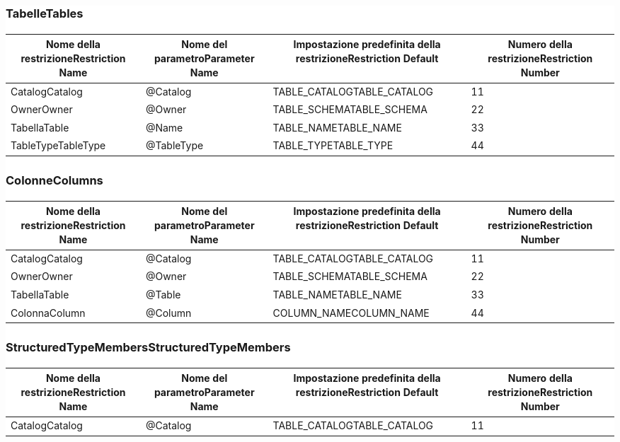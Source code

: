 ### <a name="tables"></a><span data-ttu-id="9a7e6-154">Tabelle</span><span class="sxs-lookup"><span data-stu-id="9a7e6-154">Tables</span></span>  
  
|<span data-ttu-id="9a7e6-155">Nome della restrizione</span><span class="sxs-lookup"><span data-stu-id="9a7e6-155">Restriction Name</span></span>|<span data-ttu-id="9a7e6-156">Nome del parametro</span><span class="sxs-lookup"><span data-stu-id="9a7e6-156">Parameter Name</span></span>|<span data-ttu-id="9a7e6-157">Impostazione predefinita della restrizione</span><span class="sxs-lookup"><span data-stu-id="9a7e6-157">Restriction Default</span></span>|<span data-ttu-id="9a7e6-158">Numero della restrizione</span><span class="sxs-lookup"><span data-stu-id="9a7e6-158">Restriction Number</span></span>|  
|----------------------|--------------------|-------------------------|------------------------|  
|<span data-ttu-id="9a7e6-159">Catalog</span><span class="sxs-lookup"><span data-stu-id="9a7e6-159">Catalog</span></span>|@Catalog|<span data-ttu-id="9a7e6-160">TABLE_CATALOG</span><span class="sxs-lookup"><span data-stu-id="9a7e6-160">TABLE_CATALOG</span></span>|<span data-ttu-id="9a7e6-161">1</span><span class="sxs-lookup"><span data-stu-id="9a7e6-161">1</span></span>|  
|<span data-ttu-id="9a7e6-162">Owner</span><span class="sxs-lookup"><span data-stu-id="9a7e6-162">Owner</span></span>|@Owner|<span data-ttu-id="9a7e6-163">TABLE_SCHEMA</span><span class="sxs-lookup"><span data-stu-id="9a7e6-163">TABLE_SCHEMA</span></span>|<span data-ttu-id="9a7e6-164">2</span><span class="sxs-lookup"><span data-stu-id="9a7e6-164">2</span></span>|  
|<span data-ttu-id="9a7e6-165">Tabella</span><span class="sxs-lookup"><span data-stu-id="9a7e6-165">Table</span></span>|@Name|<span data-ttu-id="9a7e6-166">TABLE_NAME</span><span class="sxs-lookup"><span data-stu-id="9a7e6-166">TABLE_NAME</span></span>|<span data-ttu-id="9a7e6-167">3</span><span class="sxs-lookup"><span data-stu-id="9a7e6-167">3</span></span>|  
|<span data-ttu-id="9a7e6-168">TableType</span><span class="sxs-lookup"><span data-stu-id="9a7e6-168">TableType</span></span>|@TableType|<span data-ttu-id="9a7e6-169">TABLE_TYPE</span><span class="sxs-lookup"><span data-stu-id="9a7e6-169">TABLE_TYPE</span></span>|<span data-ttu-id="9a7e6-170">4</span><span class="sxs-lookup"><span data-stu-id="9a7e6-170">4</span></span>|  
  
### <a name="columns"></a><span data-ttu-id="9a7e6-171">Colonne</span><span class="sxs-lookup"><span data-stu-id="9a7e6-171">Columns</span></span>  
  
|<span data-ttu-id="9a7e6-172">Nome della restrizione</span><span class="sxs-lookup"><span data-stu-id="9a7e6-172">Restriction Name</span></span>|<span data-ttu-id="9a7e6-173">Nome del parametro</span><span class="sxs-lookup"><span data-stu-id="9a7e6-173">Parameter Name</span></span>|<span data-ttu-id="9a7e6-174">Impostazione predefinita della restrizione</span><span class="sxs-lookup"><span data-stu-id="9a7e6-174">Restriction Default</span></span>|<span data-ttu-id="9a7e6-175">Numero della restrizione</span><span class="sxs-lookup"><span data-stu-id="9a7e6-175">Restriction Number</span></span>|  
|----------------------|--------------------|-------------------------|------------------------|  
|<span data-ttu-id="9a7e6-176">Catalog</span><span class="sxs-lookup"><span data-stu-id="9a7e6-176">Catalog</span></span>|@Catalog|<span data-ttu-id="9a7e6-177">TABLE_CATALOG</span><span class="sxs-lookup"><span data-stu-id="9a7e6-177">TABLE_CATALOG</span></span>|<span data-ttu-id="9a7e6-178">1</span><span class="sxs-lookup"><span data-stu-id="9a7e6-178">1</span></span>|  
|<span data-ttu-id="9a7e6-179">Owner</span><span class="sxs-lookup"><span data-stu-id="9a7e6-179">Owner</span></span>|@Owner|<span data-ttu-id="9a7e6-180">TABLE_SCHEMA</span><span class="sxs-lookup"><span data-stu-id="9a7e6-180">TABLE_SCHEMA</span></span>|<span data-ttu-id="9a7e6-181">2</span><span class="sxs-lookup"><span data-stu-id="9a7e6-181">2</span></span>|  
|<span data-ttu-id="9a7e6-182">Tabella</span><span class="sxs-lookup"><span data-stu-id="9a7e6-182">Table</span></span>|@Table|<span data-ttu-id="9a7e6-183">TABLE_NAME</span><span class="sxs-lookup"><span data-stu-id="9a7e6-183">TABLE_NAME</span></span>|<span data-ttu-id="9a7e6-184">3</span><span class="sxs-lookup"><span data-stu-id="9a7e6-184">3</span></span>|  
|<span data-ttu-id="9a7e6-185">Colonna</span><span class="sxs-lookup"><span data-stu-id="9a7e6-185">Column</span></span>|@Column|<span data-ttu-id="9a7e6-186">COLUMN_NAME</span><span class="sxs-lookup"><span data-stu-id="9a7e6-186">COLUMN_NAME</span></span>|<span data-ttu-id="9a7e6-187">4</span><span class="sxs-lookup"><span data-stu-id="9a7e6-187">4</span></span>|  
  
### <a name="structuredtypemembers"></a><span data-ttu-id="9a7e6-188">StructuredTypeMembers</span><span class="sxs-lookup"><span data-stu-id="9a7e6-188">StructuredTypeMembers</span></span>  
  
|<span data-ttu-id="9a7e6-189">Nome della restrizione</span><span class="sxs-lookup"><span data-stu-id="9a7e6-189">Restriction Name</span></span>|<span data-ttu-id="9a7e6-190">Nome del parametro</span><span class="sxs-lookup"><span data-stu-id="9a7e6-190">Parameter Name</span></span>|<span data-ttu-id="9a7e6-191">Impostazione predefinita della restrizione</span><span class="sxs-lookup"><span data-stu-id="9a7e6-191">Restriction Default</span></span>|<span data-ttu-id="9a7e6-192">Numero della restrizione</span><span class="sxs-lookup"><span data-stu-id="9a7e6-192">Restriction Number</span></span>|  
|----------------------|--------------------|-------------------------|------------------------|  
|<span data-ttu-id="9a7e6-193">Catalog</span><span class="sxs-lookup"><span data-stu-id="9a7e6-193">Catalog</span></span>|@Catalog|<span data-ttu-id="9a7e6-194">TABLE_CATALOG</span><span class="sxs-lookup"><span data-stu-id="9a7e6-194">TABLE_CATALOG</span></span>|<span data-ttu-id="9a7e6-195">1</span><span class="sxs-lookup"><span data-stu-id="9a7e6-195">1</span></span>|  